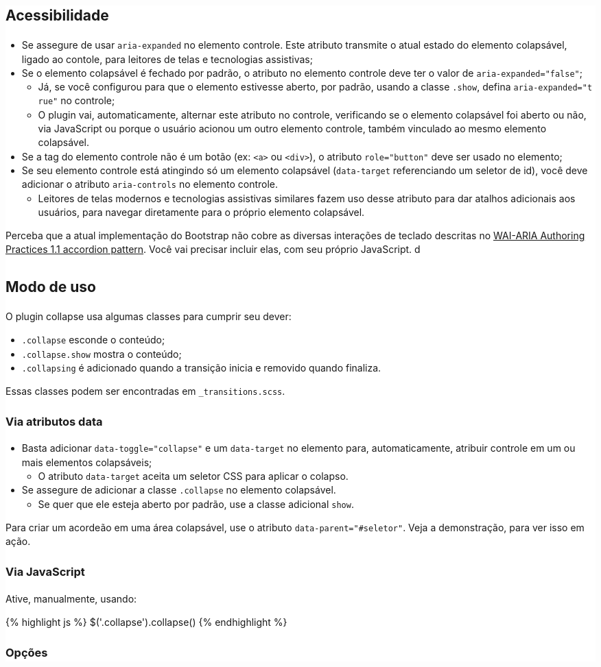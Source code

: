 ## Acessibilidade

- Se assegure de usar `aria-expanded` no elemento controle. Este atributo transmite o atual estado do elemento colapsável, ligado ao contole, para leitores de telas e tecnologias assistivas;
- Se o elemento colapsável é fechado por padrão, o atributo no elemento controle deve ter o valor de `aria-expanded="false"`;
  - Já, se você configurou para que o elemento estivesse aberto, por padrão, usando a classe `.show`, defina `aria-expanded="true"` no controle;
  - O plugin vai, automaticamente, alternar este atributo no controle, verificando se o elemento colapsável foi aberto ou não, via JavaScript ou porque o usuário acionou um outro elemento controle, também vinculado ao mesmo elemento colapsável. 
- Se a tag do elemento controle não é um botão (ex: `<a>` ou `<div>`), o atributo `role="button"` deve ser usado no elemento;
- Se seu elemento controle está atingindo só um elemento colapsável (`data-target` referenciando um seletor de id), você deve adicionar o atributo `aria-controls` no elemento controle.
  - Leitores de telas modernos e tecnologias assistivas similares fazem uso desse atributo para dar atalhos adicionais aos usuários, para navegar diretamente para o próprio elemento colapsável.

Perceba que a atual implementação do Bootstrap não cobre as diversas interações de teclado descritas no [WAI-ARIA Authoring Practices 1.1 accordion pattern](https://www.w3.org/TR/wai-aria-practices-1.1/#accordion). Você vai precisar incluir elas, com seu próprio JavaScript.
d
## Modo de uso

O plugin collapse usa algumas classes para cumprir seu dever:

- `.collapse` esconde o conteúdo;
- `.collapse.show` mostra o conteúdo;
- `.collapsing` é adicionado quando a transição inicia e removido quando finaliza.

Essas classes podem ser encontradas em `_transitions.scss`.

### Via atributos data

- Basta adicionar `data-toggle="collapse"` e um `data-target` no elemento para, automaticamente, atribuir controle em um ou mais elementos colapsáveis;
  - O atributo `data-target` aceita um seletor CSS para aplicar o colapso. 
- Se assegure de adicionar a classe `.collapse` no elemento colapsável. 
  - Se quer que ele esteja aberto por padrão, use a classe adicional `show`.

Para criar um acordeão em uma área colapsável, use o atributo `data-parent="#seletor"`. Veja a demonstração, para ver isso em ação.

### Via JavaScript

Ative, manualmente, usando:

{% highlight js %}
$('.collapse').collapse()
{% endhighlight %}

### Opções
